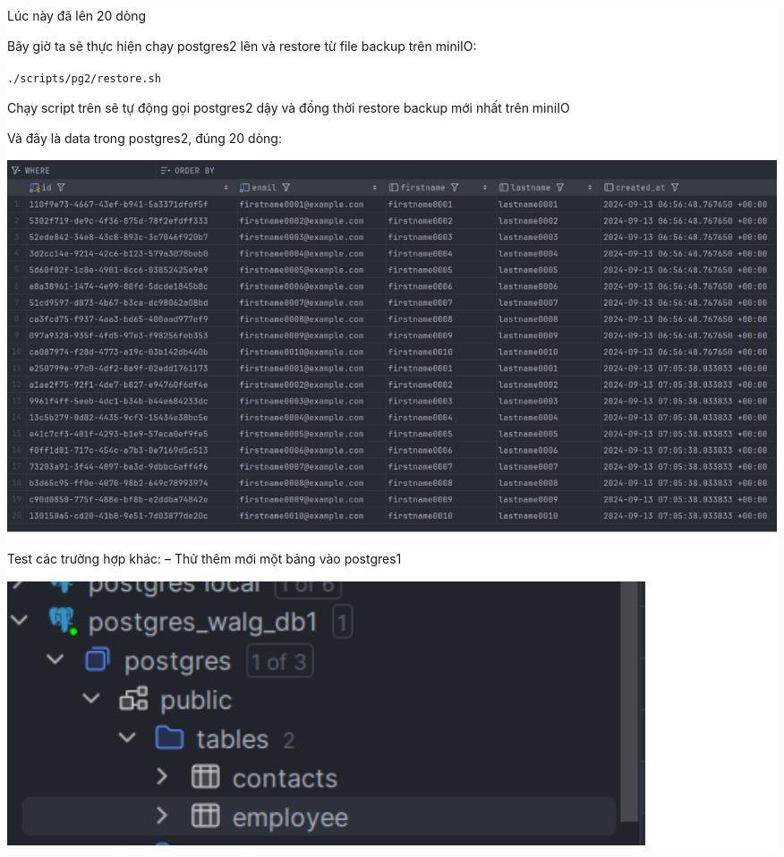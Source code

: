 Lúc này đã lên 20 dòng

Bây giờ ta sẽ thực hiện chạy postgres2 lên và restore từ file backup trên miniIO:

```
./scripts/pg2/restore.sh
```

Chạy script trên sẽ tự động gọi postgres2 dậy và đồng thời restore backup mới nhất trên miniIO

Và đây là data trong postgres2, đúng 20 dòng:

![alt text](../images/wal-g-backup-database/Screenshot_20240918_155025.png)

Test các trường hợp khác:
– Thử thêm mới một bảng vào postgres1

![alt text](../images/wal-g-backup-database/Screenshot_20240918_155058.png)
